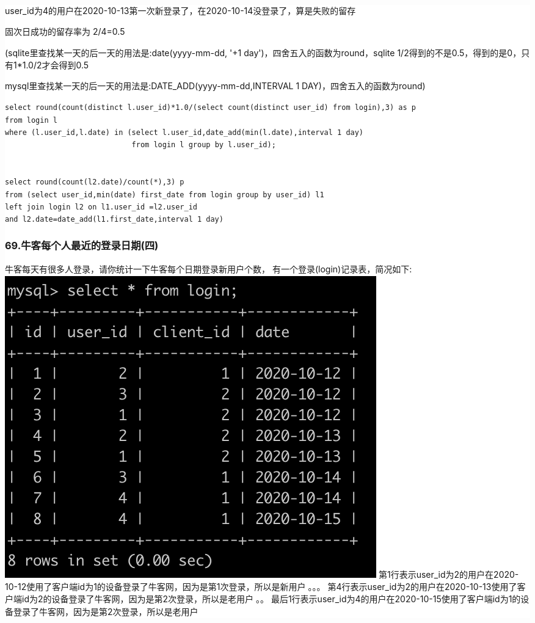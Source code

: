 user_id为4的用户在2020-10-13第一次新登录了，在2020-10-14没登录了，算是失败的留存

固次日成功的留存率为 2/4=0.5

(sqlite里查找某一天的后一天的用法是:date(yyyy-mm-dd, '+1 day')，四舍五入的函数为round，sqlite 1/2得到的不是0.5，得到的是0，只有1*1.0/2才会得到0.5

mysql里查找某一天的后一天的用法是:DATE_ADD(yyyy-mm-dd,INTERVAL 1 DAY)，四舍五入的函数为round)

```mysql
select round(count(distinct l.user_id)*1.0/(select count(distinct user_id) from login),3) as p 
from login l
where (l.user_id,l.date) in (select l.user_id,date_add(min(l.date),interval 1 day)
                             from login l group by l.user_id);


select round(count(l2.date)/count(*),3) p
from (select user_id,min(date) first_date from login group by user_id) l1
left join login l2 on l1.user_id =l2.user_id 
and l2.date=date_add(l1.first_date,interval 1 day)
```

### 69.**牛客每个人最近的登录日期(四)**

牛客每天有很多人登录，请你统计一下牛客每个日期登录新用户个数，
有一个登录(login)记录表，简况如下:
![img](SQL-60.assets/557336_1597903671918_2C3C4BF94A59FB9AEEA6FEA89DEE17C9.png)
第1行表示user_id为2的用户在2020-10-12使用了客户端id为1的设备登录了牛客网，因为是第1次登录，所以是新用户
。。。
第4行表示user_id为2的用户在2020-10-13使用了客户端id为2的设备登录了牛客网，因为是第2次登录，所以是老用户
。。
最后1行表示user_id为4的用户在2020-10-15使用了客户端id为1的设备登录了牛客网，因为是第2次登录，所以是老用户
